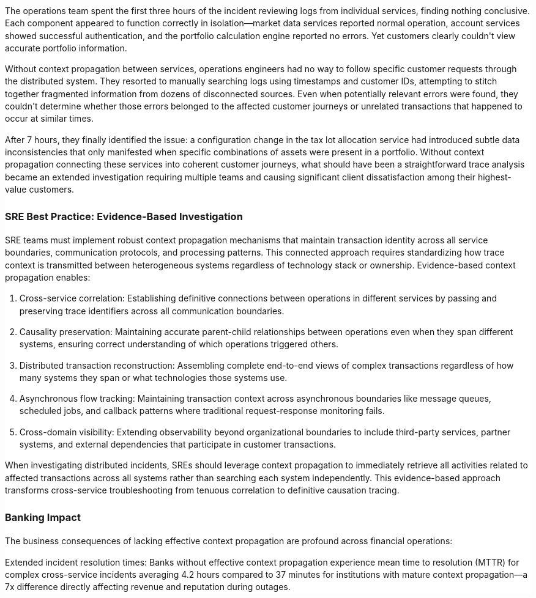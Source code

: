 The operations team spent the first three hours of the incident reviewing logs from individual services, finding nothing conclusive. Each component appeared to function correctly in isolation—market data services reported normal operation, account services showed successful authentication, and the portfolio calculation engine reported no errors. Yet customers clearly couldn't view accurate portfolio information.

Without context propagation between services, operations engineers had no way to follow specific customer requests through the distributed system. They resorted to manually searching logs using timestamps and customer IDs, attempting to stitch together fragmented information from dozens of disconnected sources. Even when potentially relevant errors were found, they couldn't determine whether those errors belonged to the affected customer journeys or unrelated transactions that happened to occur at similar times.

After 7 hours, they finally identified the issue: a configuration change in the tax lot allocation service had introduced subtle data inconsistencies that only manifested when specific combinations of assets were present in a portfolio. Without context propagation connecting these services into coherent customer journeys, what should have been a straightforward trace analysis became an extended investigation requiring multiple teams and causing significant client dissatisfaction among their highest-value customers.

### SRE Best Practice: Evidence-Based Investigation

SRE teams must implement robust context propagation mechanisms that maintain transaction identity across all service boundaries, communication protocols, and processing patterns. This connected approach requires standardizing how trace context is transmitted between heterogeneous systems regardless of technology stack or ownership. Evidence-based context propagation enables:

1. Cross-service correlation: Establishing definitive connections between operations in different services by passing and preserving trace identifiers across all communication boundaries.

2. Causality preservation: Maintaining accurate parent-child relationships between operations even when they span different systems, ensuring correct understanding of which operations triggered others.

3. Distributed transaction reconstruction: Assembling complete end-to-end views of complex transactions regardless of how many systems they span or what technologies those systems use.

4. Asynchronous flow tracking: Maintaining transaction context across asynchronous boundaries like message queues, scheduled jobs, and callback patterns where traditional request-response monitoring fails.

5. Cross-domain visibility: Extending observability beyond organizational boundaries to include third-party services, partner systems, and external dependencies that participate in customer transactions.

When investigating distributed incidents, SREs should leverage context propagation to immediately retrieve all activities related to affected transactions across all systems rather than searching each system independently. This evidence-based approach transforms cross-service troubleshooting from tenuous correlation to definitive causation tracing.

### Banking Impact

The business consequences of lacking effective context propagation are profound across financial operations:

Extended incident resolution times: Banks without effective context propagation experience mean time to resolution (MTTR) for complex cross-service incidents averaging 4.2 hours compared to 37 minutes for institutions with mature context propagation—a 7x difference directly affecting revenue and reputation during outages.
